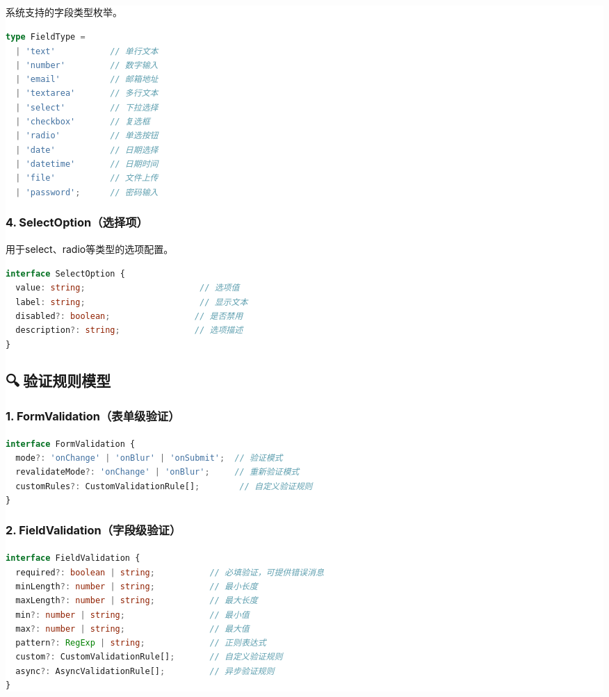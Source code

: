系统支持的字段类型枚举。

```typescript
type FieldType =
  | 'text'           // 单行文本
  | 'number'         // 数字输入
  | 'email'          // 邮箱地址
  | 'textarea'       // 多行文本
  | 'select'         // 下拉选择
  | 'checkbox'       // 复选框
  | 'radio'          // 单选按钮
  | 'date'           // 日期选择
  | 'datetime'       // 日期时间
  | 'file'           // 文件上传
  | 'password';      // 密码输入
```

### 4. SelectOption（选择项）

用于select、radio等类型的选项配置。

```typescript
interface SelectOption {
  value: string;                       // 选项值
  label: string;                       // 显示文本
  disabled?: boolean;                 // 是否禁用
  description?: string;               // 选项描述
}
```

## 🔍 验证规则模型

### 1. FormValidation（表单级验证）

```typescript
interface FormValidation {
  mode?: 'onChange' | 'onBlur' | 'onSubmit';  // 验证模式
  revalidateMode?: 'onChange' | 'onBlur';     // 重新验证模式
  customRules?: CustomValidationRule[];        // 自定义验证规则
}
```

### 2. FieldValidation（字段级验证）

```typescript
interface FieldValidation {
  required?: boolean | string;           // 必填验证，可提供错误消息
  minLength?: number | string;           // 最小长度
  maxLength?: number | string;           // 最大长度
  min?: number | string;                 // 最小值
  max?: number | string;                 // 最大值
  pattern?: RegExp | string;             // 正则表达式
  custom?: CustomValidationRule[];       // 自定义验证规则
  async?: AsyncValidationRule[];         // 异步验证规则
}
```
